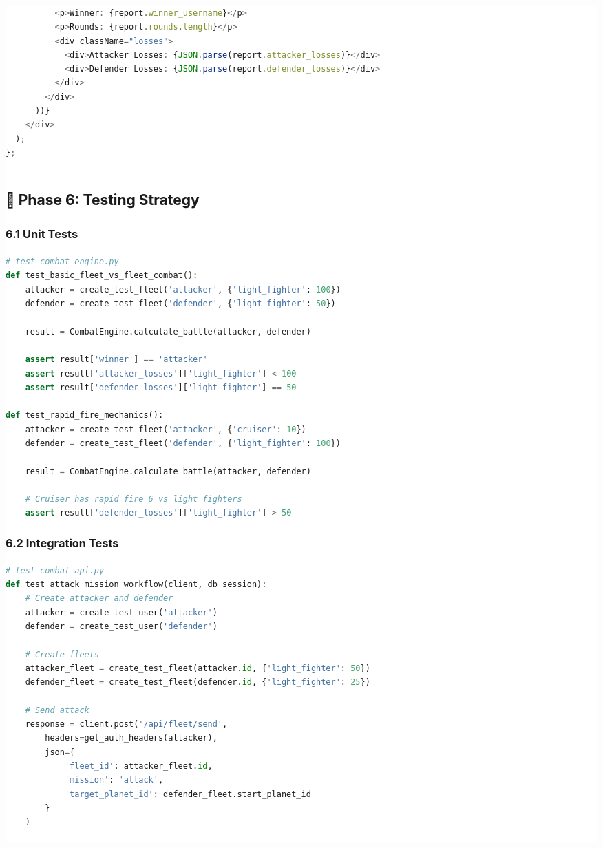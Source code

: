 ```javascript
          <p>Winner: {report.winner_username}</p>
          <p>Rounds: {report.rounds.length}</p>
          <div className="losses">
            <div>Attacker Losses: {JSON.parse(report.attacker_losses)}</div>
            <div>Defender Losses: {JSON.parse(report.defender_losses)}</div>
          </div>
        </div>
      ))}
    </div>
  );
};
```

---

## 🧪 __Phase 6: Testing Strategy__

### __6.1 Unit Tests__

```python
# test_combat_engine.py
def test_basic_fleet_vs_fleet_combat():
    attacker = create_test_fleet('attacker', {'light_fighter': 100})
    defender = create_test_fleet('defender', {'light_fighter': 50})
    
    result = CombatEngine.calculate_battle(attacker, defender)
    
    assert result['winner'] == 'attacker'
    assert result['attacker_losses']['light_fighter'] < 100
    assert result['defender_losses']['light_fighter'] == 50

def test_rapid_fire_mechanics():
    attacker = create_test_fleet('attacker', {'cruiser': 10})
    defender = create_test_fleet('defender', {'light_fighter': 100})
    
    result = CombatEngine.calculate_battle(attacker, defender)
    
    # Cruiser has rapid fire 6 vs light fighters
    assert result['defender_losses']['light_fighter'] > 50
```

### __6.2 Integration Tests__

```python
# test_combat_api.py
def test_attack_mission_workflow(client, db_session):
    # Create attacker and defender
    attacker = create_test_user('attacker')
    defender = create_test_user('defender')
    
    # Create fleets
    attacker_fleet = create_test_fleet(attacker.id, {'light_fighter': 50})
    defender_fleet = create_test_fleet(defender.id, {'light_fighter': 25})
    
    # Send attack
    response = client.post('/api/fleet/send', 
        headers=get_auth_headers(attacker),
        json={
            'fleet_id': attacker_fleet.id,
            'mission': 'attack',
            'target_planet_id': defender_fleet.start_planet_id
        }
    )
    
```